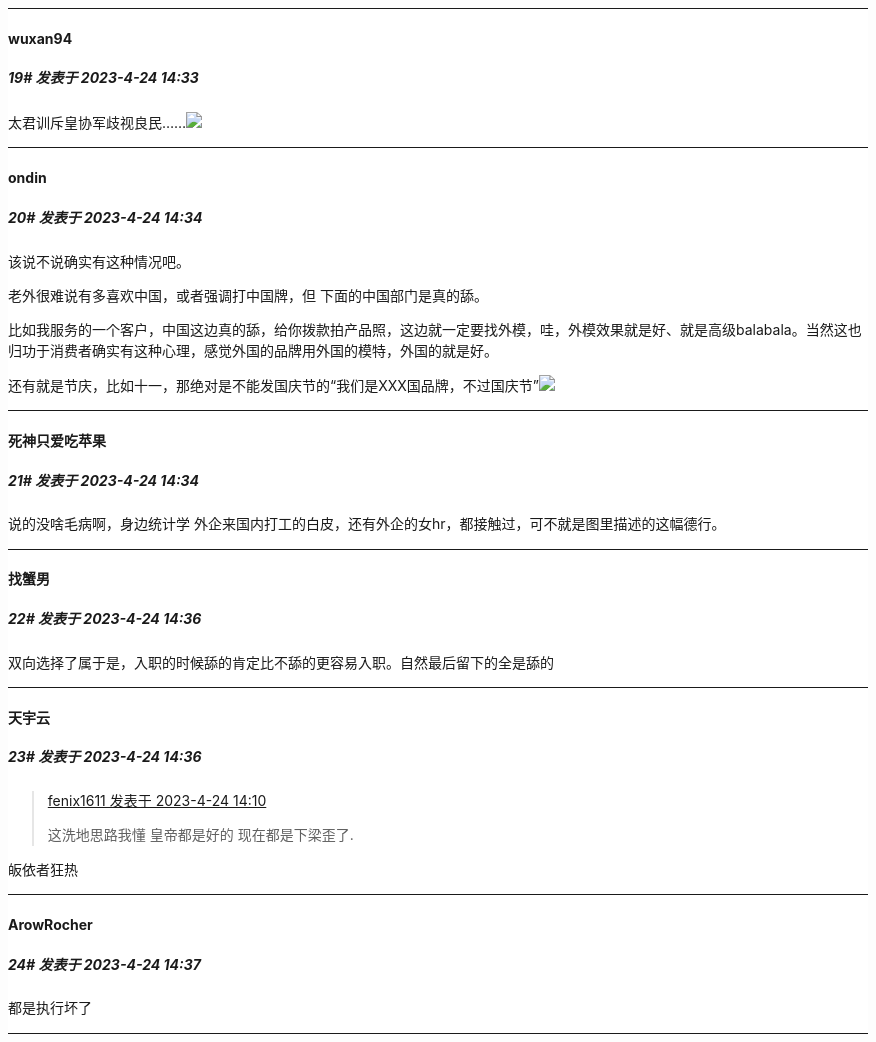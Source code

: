 *****

####  wuxan94  
##### 19#       发表于 2023-4-24 14:33

太君训斥皇协军歧视良民……<img src="https://static.saraba1st.com/image/smiley/face2017/243.gif" referrerpolicy="no-referrer">

*****

####  ondin  
##### 20#       发表于 2023-4-24 14:34

该说不说确实有这种情况吧。

老外很难说有多喜欢中国，或者强调打中国牌，但 下面的中国部门是真的舔。

比如我服务的一个客户，中国这边真的舔，给你拨款拍产品照，这边就一定要找外模，哇，外模效果就是好、就是高级balabala。当然这也归功于消费者确实有这种心理，感觉外国的品牌用外国的模特，外国的就是好。

还有就是节庆，比如十一，那绝对是不能发国庆节的“我们是XXX国品牌，不过国庆节”<img src="https://static.saraba1st.com/image/smiley/face2017/067.png" referrerpolicy="no-referrer">

*****

####  死神只爱吃苹果  
##### 21#       发表于 2023-4-24 14:34

说的没啥毛病啊，身边统计学 外企来国内打工的白皮，还有外企的女hr，都接触过，可不就是图里描述的这幅德行。

*****

####  找蟹男  
##### 22#       发表于 2023-4-24 14:36

双向选择了属于是，入职的时候舔的肯定比不舔的更容易入职。自然最后留下的全是舔的

*****

####  天宇云  
##### 23#       发表于 2023-4-24 14:36

<blockquote><a href="httphttps://bbs.saraba1st.com/2b/forum.php?mod=redirect&amp;goto=findpost&amp;pid=60592531&amp;ptid=2130549" target="_blank">fenix1611 发表于 2023-4-24 14:10</a>

这洗地思路我懂 皇帝都是好的 现在都是下梁歪了.</blockquote>
皈依者狂热

*****

####  ArowRocher  
##### 24#       发表于 2023-4-24 14:37

都是执行坏了

*****
